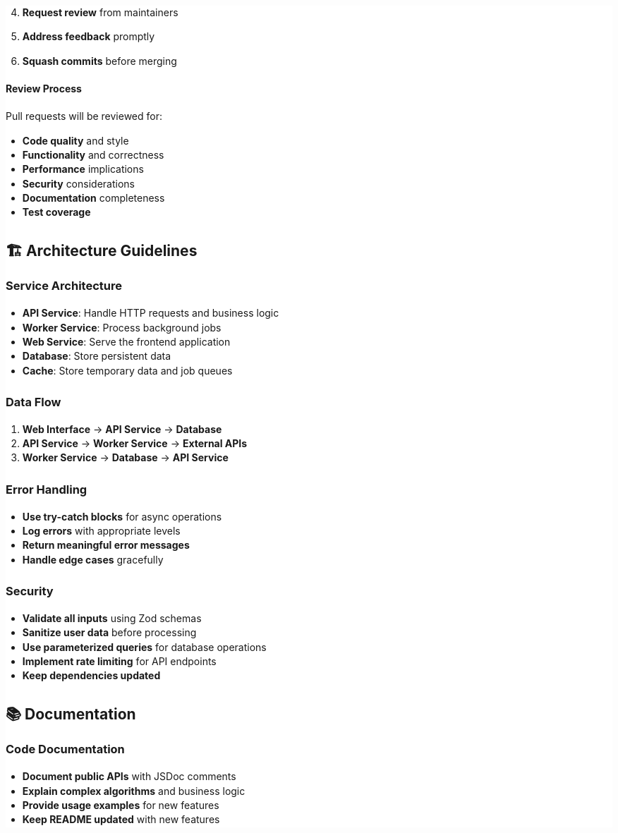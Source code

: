 4. **Request review** from maintainers

5. **Address feedback** promptly

6. **Squash commits** before merging

#### Review Process

Pull requests will be reviewed for:

- **Code quality** and style
- **Functionality** and correctness
- **Performance** implications
- **Security** considerations
- **Documentation** completeness
- **Test coverage**

## 🏗️ Architecture Guidelines

### Service Architecture

- **API Service**: Handle HTTP requests and business logic
- **Worker Service**: Process background jobs
- **Web Service**: Serve the frontend application
- **Database**: Store persistent data
- **Cache**: Store temporary data and job queues

### Data Flow

1. **Web Interface** → **API Service** → **Database**
2. **API Service** → **Worker Service** → **External APIs**
3. **Worker Service** → **Database** → **API Service**

### Error Handling

- **Use try-catch blocks** for async operations
- **Log errors** with appropriate levels
- **Return meaningful error messages**
- **Handle edge cases** gracefully

### Security

- **Validate all inputs** using Zod schemas
- **Sanitize user data** before processing
- **Use parameterized queries** for database operations
- **Implement rate limiting** for API endpoints
- **Keep dependencies updated**

## 📚 Documentation

### Code Documentation

- **Document public APIs** with JSDoc comments
- **Explain complex algorithms** and business logic
- **Provide usage examples** for new features
- **Keep README updated** with new features
